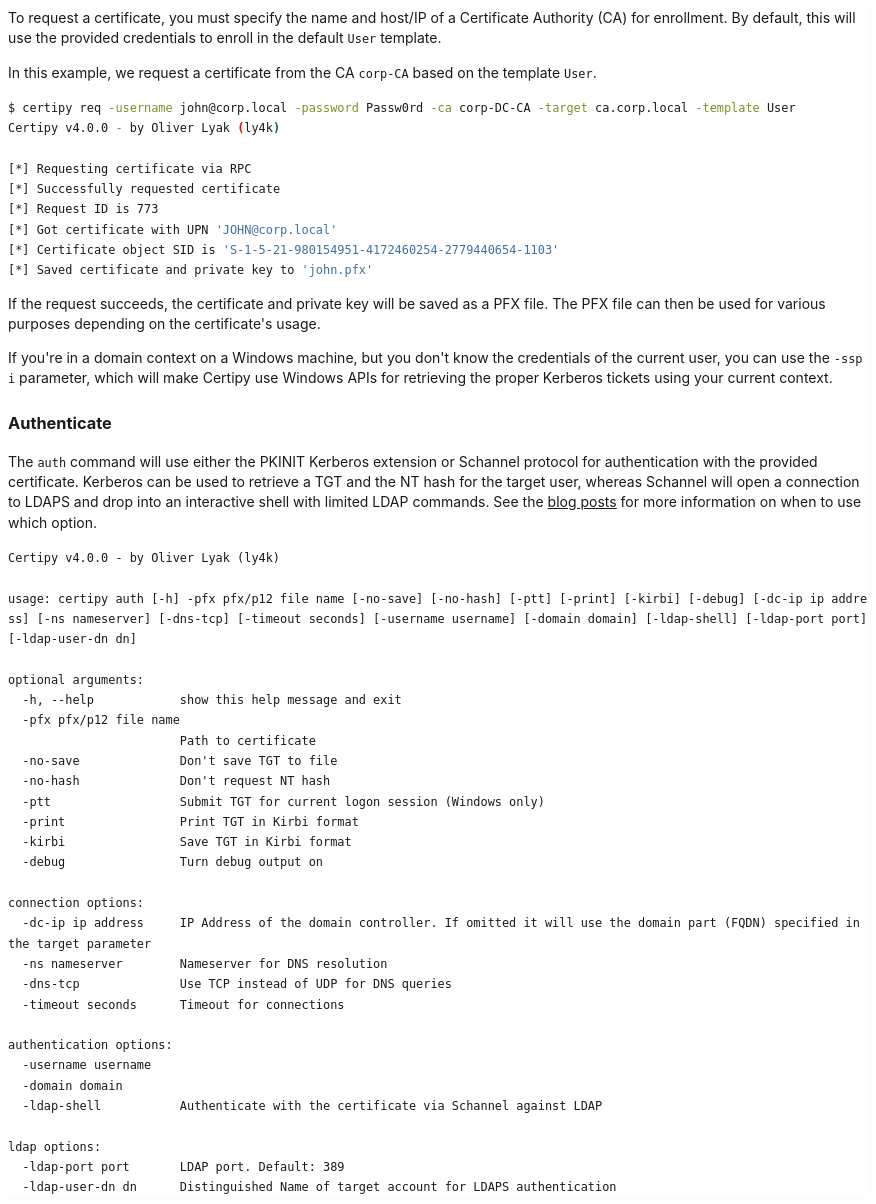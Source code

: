 To request a certificate, you must specify the name and host/IP of a Certificate Authority (CA) for enrollment. By default, this will use the provided credentials to enroll in the default `User` template.

In this example, we request a certificate from the CA `corp-CA` based on the template `User`.

```bash
$ certipy req -username john@corp.local -password Passw0rd -ca corp-DC-CA -target ca.corp.local -template User
Certipy v4.0.0 - by Oliver Lyak (ly4k)

[*] Requesting certificate via RPC
[*] Successfully requested certificate
[*] Request ID is 773
[*] Got certificate with UPN 'JOHN@corp.local'
[*] Certificate object SID is 'S-1-5-21-980154951-4172460254-2779440654-1103'
[*] Saved certificate and private key to 'john.pfx'
```

If the request succeeds, the certificate and private key will be saved as a PFX file. The PFX file can then be used for various purposes depending on the certificate's usage.

If you're in a domain context on a Windows machine, but you don't know the credentials of the current user, you can use the `-sspi` parameter, which will make Certipy use Windows APIs for retrieving the proper Kerberos tickets using your current context.

### Authenticate

The `auth` command will use either the PKINIT Kerberos extension or Schannel protocol for authentication with the provided certificate. Kerberos can be used to retrieve a TGT and the NT hash for the target user, whereas Schannel will open a connection to LDAPS and drop into an interactive shell with limited LDAP commands. See the [blog posts](https://research.ifcr.dk/) for more information on when to use which option.

```
Certipy v4.0.0 - by Oliver Lyak (ly4k)

usage: certipy auth [-h] -pfx pfx/p12 file name [-no-save] [-no-hash] [-ptt] [-print] [-kirbi] [-debug] [-dc-ip ip address] [-ns nameserver] [-dns-tcp] [-timeout seconds] [-username username] [-domain domain] [-ldap-shell] [-ldap-port port] [-ldap-user-dn dn]

optional arguments:
  -h, --help            show this help message and exit
  -pfx pfx/p12 file name
                        Path to certificate
  -no-save              Don't save TGT to file
  -no-hash              Don't request NT hash
  -ptt                  Submit TGT for current logon session (Windows only)
  -print                Print TGT in Kirbi format
  -kirbi                Save TGT in Kirbi format
  -debug                Turn debug output on

connection options:
  -dc-ip ip address     IP Address of the domain controller. If omitted it will use the domain part (FQDN) specified in the target parameter
  -ns nameserver        Nameserver for DNS resolution
  -dns-tcp              Use TCP instead of UDP for DNS queries
  -timeout seconds      Timeout for connections

authentication options:
  -username username
  -domain domain
  -ldap-shell           Authenticate with the certificate via Schannel against LDAP

ldap options:
  -ldap-port port       LDAP port. Default: 389
  -ldap-user-dn dn      Distinguished Name of target account for LDAPS authentication
```